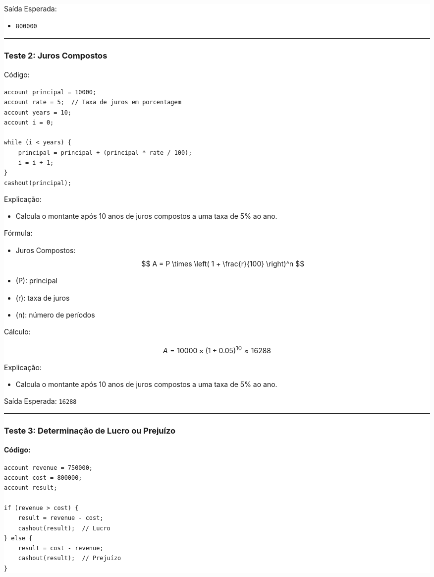 Saída Esperada:

- `800000`

---

### Teste 2: Juros Compostos

Código:
```plaintext
account principal = 10000;
account rate = 5;  // Taxa de juros em porcentagem
account years = 10;
account i = 0;

while (i < years) {
    principal = principal + (principal * rate / 100);
    i = i + 1;
}
cashout(principal);
```

Explicação: 

- Calcula o montante após 10 anos de juros compostos a uma taxa de 5% ao ano.

Fórmula:

- Juros Compostos: $$ A = P \times \left( 1 + \frac{r}{100} \right)^n $$

- \(P\): principal
- \(r\): taxa de juros
- \(n\): número de períodos

Cálculo:

$$
A = 10000 \times (1 + 0.05)^{10} \approx 16288
$$

Explicação:

- Calcula o montante após 10 anos de juros compostos a uma taxa de 5% ao ano.

Saída Esperada: `16288`

---

### Teste 3: Determinação de Lucro ou Prejuízo

**Código:**

```plaintext
account revenue = 750000;
account cost = 800000;
account result;

if (revenue > cost) {
    result = revenue - cost;
    cashout(result);  // Lucro
} else {
    result = cost - revenue;
    cashout(result);  // Prejuízo
}
```
